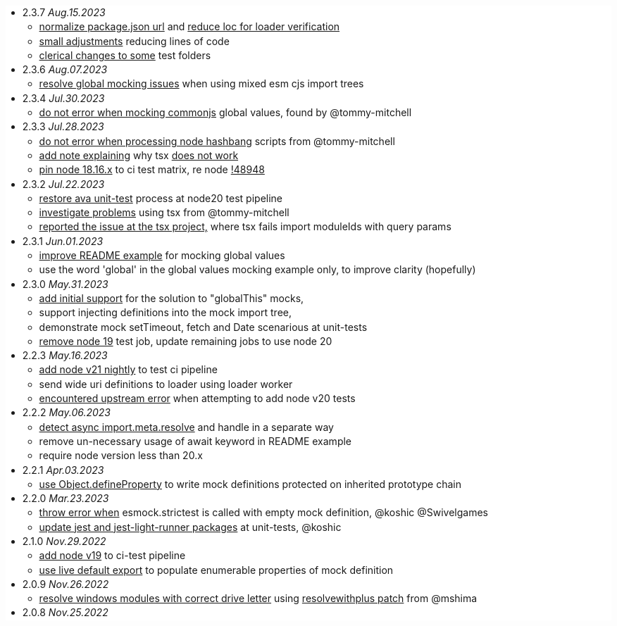  * 2.3.7 _Aug.15.2023_
   * [normalize package.json url](https://github.com/iambumblehead/esmock/pull/225) and [reduce loc for loader verification](https://github.com/iambumblehead/esmock/pull/226)
   * [small adjustments](https://github.com/iambumblehead/esmock/pull/228) reducing lines of code
   * [clerical changes to some](https://github.com/iambumblehead/esmock/pull/229) test folders
 * 2.3.6 _Aug.07.2023_
   * [resolve global mocking issues](https://github.com/iambumblehead/esmock/pull/224) when using mixed esm cjs import trees
 * 2.3.4 _Jul.30.2023_
   * [do not error when mocking commonjs](https://github.com/iambumblehead/esmock/pull/220) global values, found by @tommy-mitchell
 * 2.3.3 _Jul.28.2023_
   * [do not error when processing node hashbang](https://github.com/iambumblehead/esmock/pull/217) scripts from @tommy-mitchell
   * [add note explaining](https://github.com/iambumblehead/esmock/pull/211) why tsx [does not work](https://github.com/esbuild-kit/tsx/issues/264)
   * [pin node 18.16.x](https://github.com/iambumblehead/esmock/pull/217) to ci test matrix, re node [!48948](https://github.com/nodejs/node/issues/48948)
 * 2.3.2 _Jul.22.2023_
   * [restore ava unit-test](https://github.com/iambumblehead/esmock/pull/213) process at node20 test pipeline
   * [investigate problems](https://github.com/iambumblehead/esmock/issues/209) using tsx from @tommy-mitchell
   * [reported the issue at the tsx project,](https://github.com/esbuild-kit/tsx/issues/264) where tsx fails import moduleIds with query params
 * 2.3.1 _Jun.01.2023_
   * [improve README example](https://github.com/iambumblehead/esmock/pull/207) for mocking global values
   * use the word 'global' in the global values mocking example only, to improve clarity (hopefully)
 * 2.3.0 _May.31.2023_
   * [add initial support](https://github.com/iambumblehead/esmock/pull/205) for the solution to "globalThis" mocks,
   * support injecting definitions into the mock import tree,
   * demonstrate mock setTimeout, fetch and Date scenarious at unit-tests
   * [remove node 19](https://github.com/iambumblehead/esmock/pull/206) test job, update remaining jobs to use node 20
 * 2.2.3 _May.16.2023_
   * [add node v21 nightly](https://github.com/iambumblehead/esmock/pull/199) to test ci pipeline
   * send wide uri definitions to loader using loader worker
   * [encountered upstream error](https://github.com/nodejs/node/issues/47614) when attempting to add node v20 tests
 * 2.2.2 _May.06.2023_
   * [detect async import.meta.resolve](https://github.com/iambumblehead/esmock/pull/201) and handle in a separate way
   * remove un-necessary usage of await keyword in README example
   * require node version less than 20.x
 * 2.2.1 _Apr.03.2023_
   * [use Object.defineProperty](https://github.com/iambumblehead/esmock/pull/197) to write mock definitions protected on inherited prototype chain
 * 2.2.0 _Mar.23.2023_
   * [throw error when](https://github.com/iambumblehead/esmock/pull/193) esmock.strictest is called with empty mock definition, @koshic @Swivelgames 
   * [update jest and jest-light-runner packages](https://github.com/iambumblehead/esmock/pull/194) at unit-tests, @koshic
 * 2.1.0 _Nov.29.2022_
   * [add node v19](https://github.com/iambumblehead/esmock/pull/189) to ci-test pipeline
   * [use live default export](https://github.com/iambumblehead/esmock/pull/189) to populate enumerable properties of mock definition
 * 2.0.9 _Nov.26.2022_
   * [resolve windows modules with correct drive letter](https://github.com/iambumblehead/esmock/pull/189) using [resolvewithplus patch](https://github.com/iambumblehead/resolvewithplus/pull/42) from @mshima
 * 2.0.8 _Nov.25.2022_